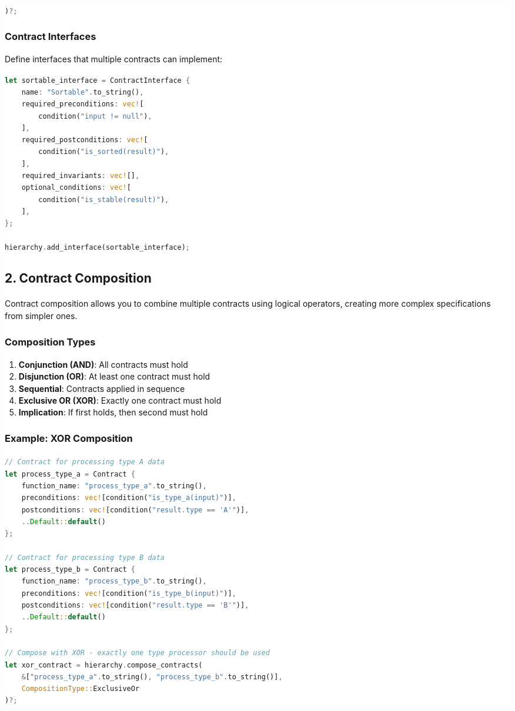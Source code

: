 ```rust
)?;
```

### Contract Interfaces

Define interfaces that multiple contracts can implement:

```rust
let sortable_interface = ContractInterface {
    name: "Sortable".to_string(),
    required_preconditions: vec![
        condition("input != null"),
    ],
    required_postconditions: vec![
        condition("is_sorted(result)"),
    ],
    required_invariants: vec![],
    optional_conditions: vec![
        condition("is_stable(result)"),
    ],
};

hierarchy.add_interface(sortable_interface);
```

## 2. Contract Composition

Contract composition allows you to combine multiple contracts using logical operators, creating more complex specifications from simpler ones.

### Composition Types

1. **Conjunction (AND)**: All contracts must hold
2. **Disjunction (OR)**: At least one contract must hold
3. **Sequential**: Contracts applied in sequence
4. **Exclusive OR (XOR)**: Exactly one contract must hold
5. **Implication**: If first holds, then second must hold

### Example: XOR Composition

```rust
// Contract for processing type A data
let process_type_a = Contract {
    function_name: "process_type_a".to_string(),
    preconditions: vec![condition("is_type_a(input)")],
    postconditions: vec![condition("result.type == 'A'")],
    ..Default::default()
};

// Contract for processing type B data
let process_type_b = Contract {
    function_name: "process_type_b".to_string(),
    preconditions: vec![condition("is_type_b(input)")],
    postconditions: vec![condition("result.type == 'B'")],
    ..Default::default()
};

// Compose with XOR - exactly one type processor should be used
let xor_contract = hierarchy.compose_contracts(
    &["process_type_a".to_string(), "process_type_b".to_string()],
    CompositionType::ExclusiveOr
)?;
```
